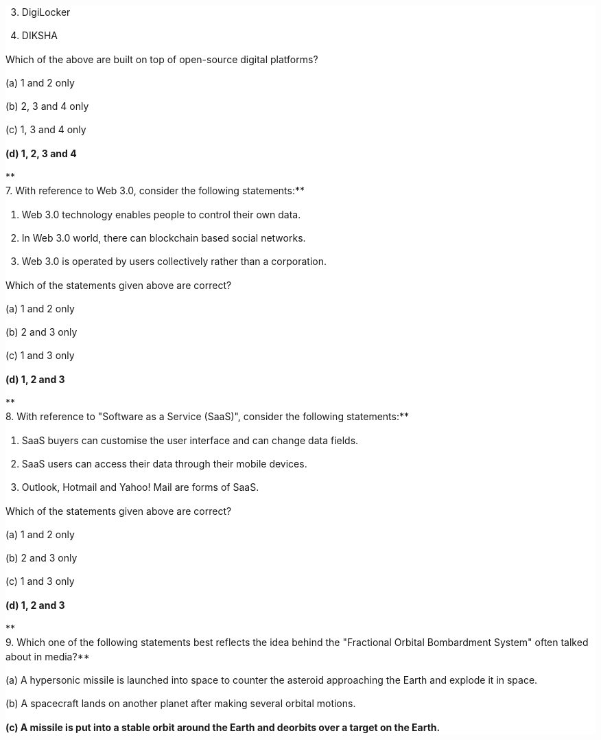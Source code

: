 3. DigiLocker

4. DIKSHA

Which of the above are built on top of open-source digital platforms?

(a) 1 and 2 only

(b) 2, 3 and 4 only

(c) 1, 3 and 4 only

**(d) 1, 2, 3 and 4**

**  
7. With reference to Web 3.0, consider the following statements:**

1. Web 3.0 technology enables people to control their own data.

2. In Web 3.0 world, there can blockchain based social networks.

3. Web 3.0 is operated by users collectively rather than a corporation.

Which of the statements given above are correct?

(a) 1 and 2 only

(b) 2 and 3 only

(c) 1 and 3 only

**(d) 1, 2 and 3**

**  
8. With reference to "Software as a Service (SaaS)", consider the following statements:**

1. SaaS buyers can customise the user interface and can change data fields.

2. SaaS users can access their data through their mobile devices.

3. Outlook, Hotmail and Yahoo! Mail are forms of SaaS.

Which of the statements given above are correct?

(a) 1 and 2 only

(b) 2 and 3 only

(c) 1 and 3 only

**(d) 1, 2 and 3**

**  
9. Which one of the following statements best reflects the idea behind the "Fractional Orbital Bombardment System" often talked about in media?**

(a) A hypersonic missile is launched into space to counter the asteroid approaching the Earth and explode it in space.

(b) A spacecraft lands on another planet after making several orbital motions.

**(c) A missile is put into a stable orbit around the Earth and deorbits over a target on the Earth.**
